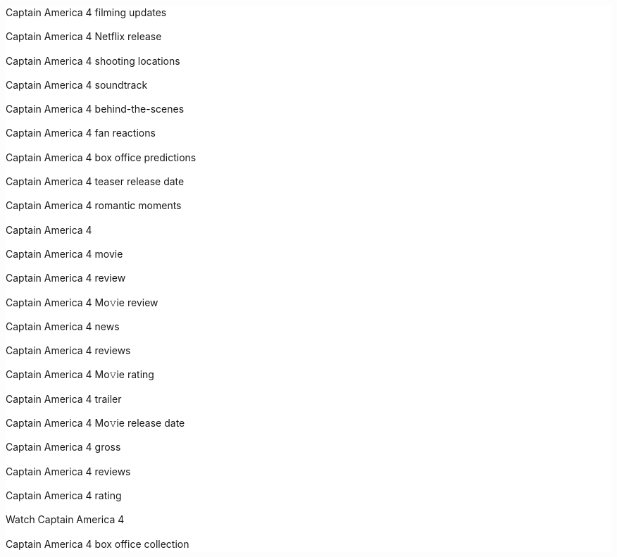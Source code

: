 Captain America 4 filming updates

Captain America 4 Netflix release

Captain America 4 shooting locations

Captain America 4 soundtrack

Captain America 4 behind-the-scenes

Captain America 4 fan reactions

Captain America 4 box office predictions

Captain America 4 teaser release date

Captain America 4 romantic moments

Captain America 4

Captain America 4 movie

Captain America 4 review

Captain America 4 Mo𝚟ie review

Captain America 4 news

Captain America 4 reviews

Captain America 4 Mo𝚟ie rating

Captain America 4 trailer

Captain America 4 Mo𝚟ie release date

Captain America 4 gross

Captain America 4 reviews

Captain America 4 rating

Watch Captain America 4

Captain America 4 box office collection
